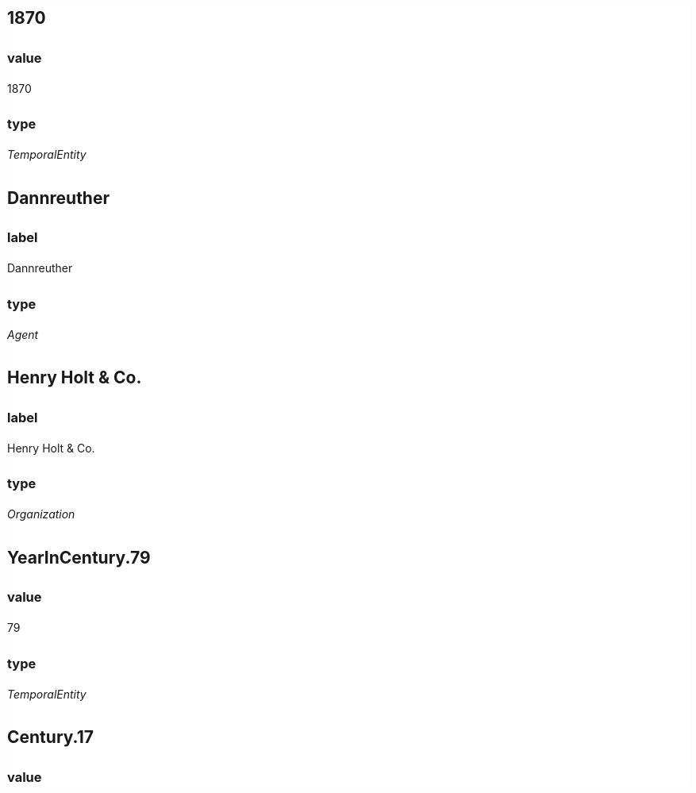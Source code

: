 ## 1870

### value


1870

### type


*TemporalEntity*

## Dannreuther

### label


Dannreuther

### type


*Agent*

## Henry Holt & Co.

### label


Henry Holt & Co.

### type


*Organization*

## YearInCentury.79

### value


79

### type


*TemporalEntity*

## Century.17

### value


